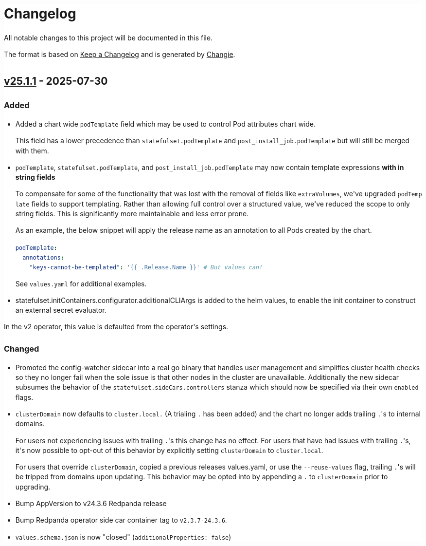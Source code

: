 # Changelog
All notable changes to this project will be documented in this file.

The format is based on [Keep a Changelog](https://keepachangelog.com/en/1.0.0/)
and is generated by [Changie](https://github.com/miniscruff/changie).


## [v25.1.1](https://github.com/redpanda-data/redpanda-operator/releases/tag/charts%2Fredpanda%2Fv25.1.1) - 2025-07-30
### Added
* Added a chart wide `podTemplate` field which may be used to control Pod attributes chart wide.

  This field has a lower precedence than `statefulset.podTemplate` and
  `post_install_job.podTemplate` but will still be merged with them.
* `podTemplate`, `statefulset.podTemplate`, and `post_install_job.podTemplate` may now contain template expressions **with in string fields**

  To compensate for some of the functionality that was lost with the removal of
  fields like `extraVolumes`, we've upgraded `podTemplate` fields to support
  templating. Rather than allowing full control over a structured value, we've
  reduced the scope to only string fields. This is significantly more
  maintainable and less error prone.

  As an example, the below snippet will apply the release name as an annotation
  to all Pods created by the chart.

  ```yaml
  podTemplate:
    annotations:
      "keys-cannot-be-templated": '{{ .Release.Name }}' # But values can!
  ```

  See `values.yaml` for additional examples.
* statefulset.initContainers.configurator.additionalCLIArgs is added to the helm values, to enable the init container to construct an external secret evaluator.

In the v2 operator, this value is defaulted from the operator's settings.
### Changed
* Promoted the config-watcher sidecar into a real go binary that handles user management and simplifies cluster health checks so they no longer fail when the sole issue is that other nodes in the cluster are unavailable. Additionally the new sidecar subsumes the behavior of the `statefulset.sideCars.controllers` stanza which should now be specified via their own `enabled` flags.
* `clusterDomain` now defaults to `cluster.local.` (A trialing `.` has been added) and the chart no longer adds trailing `.`'s to internal domains.

  For users not experiencing issues with trailing `.`'s this change has no
  effect. For users that have had issues with trailing `.`'s, it's now possible
  to opt-out of this behavior by explicitly setting `clusterDomain` to `cluster.local`.

  For users that override `clusterDomain`, copied a previous releases
  values.yaml, or use the `--reuse-values` flag, trailing `.`'s will be tripped
  from domains upon updating. This behavior may be opted into by appending a
  `.` to `clusterDomain` prior to upgrading.
* Bump AppVersion to v24.3.6 Redpanda release
* Bump Redpanda operator side car container tag to `v2.3.7-24.3.6`.
* `values.schema.json` is now "closed" (`additionalProperties: false`)
